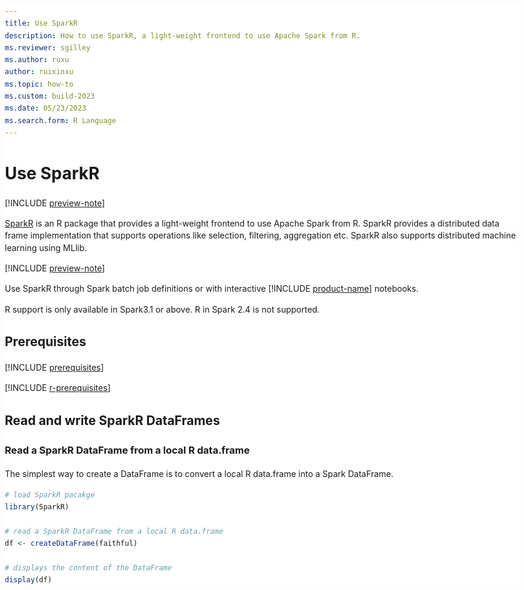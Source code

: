 ```yaml
---
title: Use SparkR
description: How to use SparkR, a light-weight frontend to use Apache Spark from R.
ms.reviewer: sgilley
ms.author: ruxu
author: ruixinxu
ms.topic: how-to
ms.custom: build-2023
ms.date: 05/23/2023
ms.search.form: R Language
---
```


# Use SparkR

[!INCLUDE [preview-note](../includes/preview-note.md)]

[SparkR](https://spark.apache.org/docs/latest/sparkr.html) is an R package that provides a light-weight frontend to use Apache Spark from R. SparkR provides a distributed data frame implementation that supports operations like selection, filtering, aggregation etc. SparkR also supports distributed machine learning using MLlib.

[!INCLUDE [preview-note](../includes/preview-note.md)]

Use SparkR through Spark batch job definitions or with interactive [!INCLUDE [product-name](../includes/product-name.md)] notebooks.

R support is only available in Spark3.1 or above.  R in Spark 2.4 is not supported.

## Prerequisites

[!INCLUDE [prerequisites](./includes/prerequisites.md)]

[!INCLUDE [r-prerequisites](./includes/r-notebook-prerequisites.md)]


## Read and write SparkR DataFrames

### Read a SparkR DataFrame from a local R data.frame

The simplest way to create a DataFrame is to convert a local R data.frame into a Spark DataFrame. 

```R
# load SparkR pacakge
library(SparkR)

# read a SparkR DataFrame from a local R data.frame
df <- createDataFrame(faithful)

# displays the content of the DataFrame
display(df)
```
